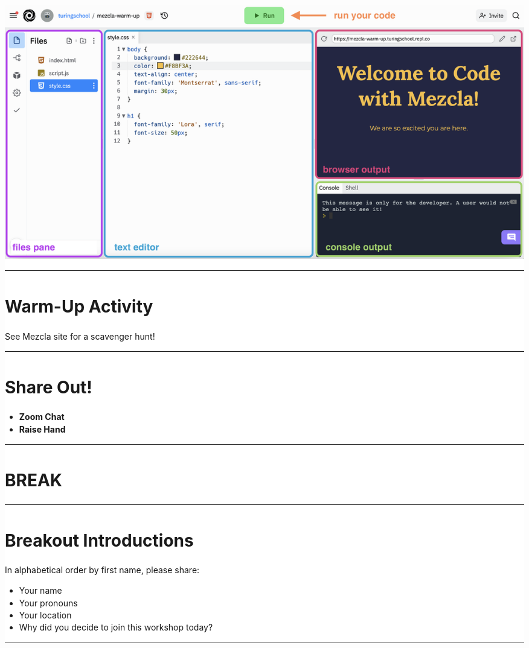 ![inline](./assets/replit-interface.png)

---

# Warm-Up Activity

See Mezcla site for a scavenger hunt!

---

# Share Out!

* **Zoom Chat**
* **Raise Hand**

---

# BREAK

---

# Breakout Introductions

In alphabetical order by first name, please share:

* Your name
* Your pronouns
* Your location
* Why did you decide to join this workshop today?

---